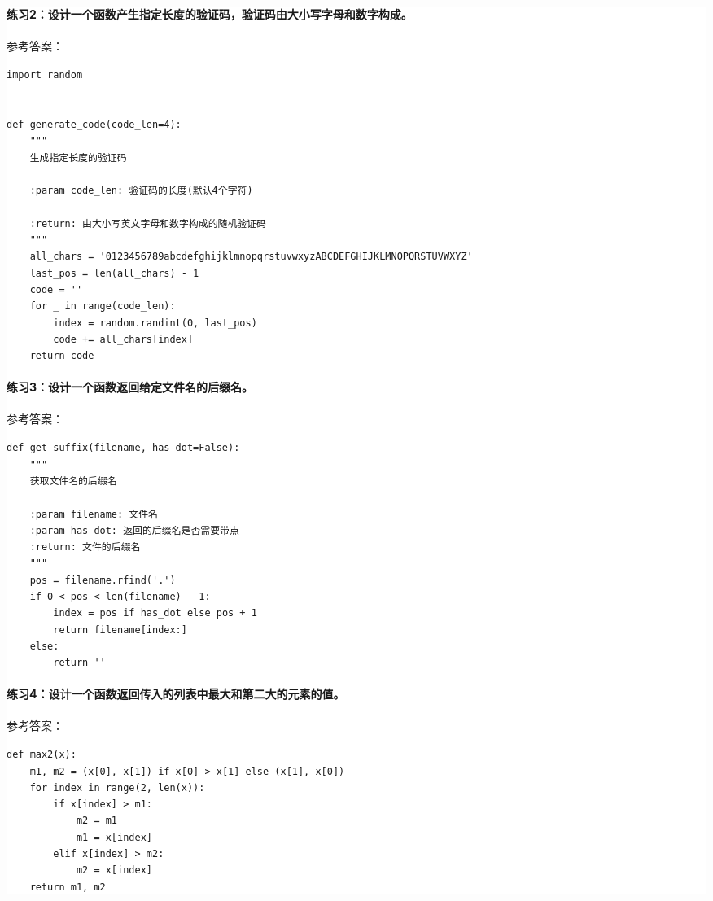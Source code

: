 #### 练习2：设计一个函数产生指定长度的验证码，验证码由大小写字母和数字构成。

参考答案：

```
import random


def generate_code(code_len=4):
    """
    生成指定长度的验证码

    :param code_len: 验证码的长度(默认4个字符)

    :return: 由大小写英文字母和数字构成的随机验证码
    """
    all_chars = '0123456789abcdefghijklmnopqrstuvwxyzABCDEFGHIJKLMNOPQRSTUVWXYZ'
    last_pos = len(all_chars) - 1
    code = ''
    for _ in range(code_len):
        index = random.randint(0, last_pos)
        code += all_chars[index]
    return code
```

#### 练习3：设计一个函数返回给定文件名的后缀名。

参考答案：

```
def get_suffix(filename, has_dot=False):
    """
    获取文件名的后缀名

    :param filename: 文件名
    :param has_dot: 返回的后缀名是否需要带点
    :return: 文件的后缀名
    """
    pos = filename.rfind('.')
    if 0 < pos < len(filename) - 1:
        index = pos if has_dot else pos + 1
        return filename[index:]
    else:
        return ''
```

#### 练习4：设计一个函数返回传入的列表中最大和第二大的元素的值。

参考答案：

```
def max2(x):
    m1, m2 = (x[0], x[1]) if x[0] > x[1] else (x[1], x[0])
    for index in range(2, len(x)):
        if x[index] > m1:
            m2 = m1
            m1 = x[index]
        elif x[index] > m2:
            m2 = x[index]
    return m1, m2
```
